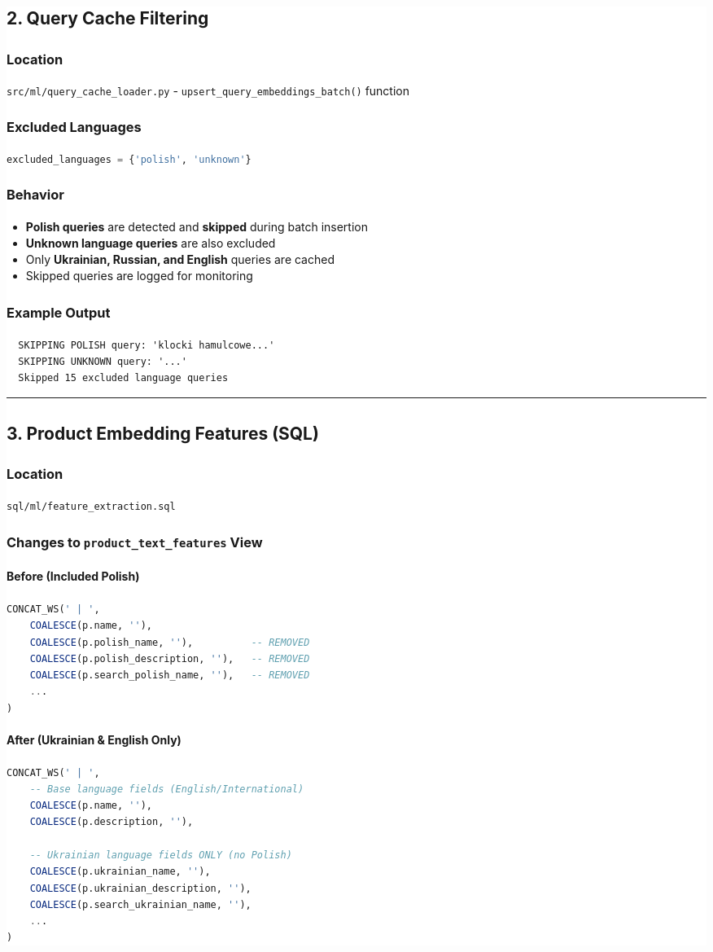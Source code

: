 
## 2. Query Cache Filtering

### Location
`src/ml/query_cache_loader.py` - `upsert_query_embeddings_batch()` function

### Excluded Languages
```python
excluded_languages = {'polish', 'unknown'}
```

### Behavior
- **Polish queries** are detected and **skipped** during batch insertion
- **Unknown language queries** are also excluded
- Only **Ukrainian, Russian, and English** queries are cached
- Skipped queries are logged for monitoring

### Example Output
```
  SKIPPING POLISH query: 'klocki hamulcowe...'
  SKIPPING UNKNOWN query: '...'
  Skipped 15 excluded language queries
```

---

## 3. Product Embedding Features (SQL)

### Location
`sql/ml/feature_extraction.sql`

### Changes to `product_text_features` View

#### Before (Included Polish)
```sql
CONCAT_WS(' | ',
    COALESCE(p.name, ''),
    COALESCE(p.polish_name, ''),          -- REMOVED
    COALESCE(p.polish_description, ''),   -- REMOVED
    COALESCE(p.search_polish_name, ''),   -- REMOVED
    ...
)
```

#### After (Ukrainian & English Only)
```sql
CONCAT_WS(' | ',
    -- Base language fields (English/International)
    COALESCE(p.name, ''),
    COALESCE(p.description, ''),

    -- Ukrainian language fields ONLY (no Polish)
    COALESCE(p.ukrainian_name, ''),
    COALESCE(p.ukrainian_description, ''),
    COALESCE(p.search_ukrainian_name, ''),
    ...
)
```
